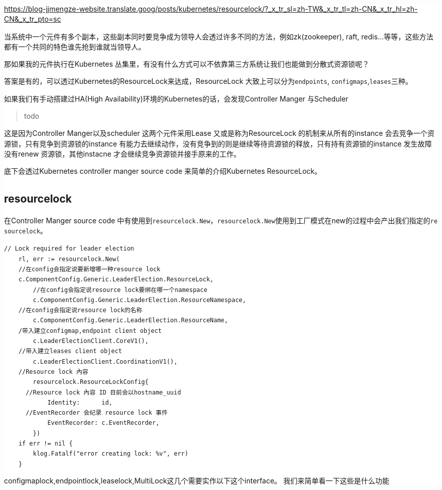 

https://blog-jjmengze-website.translate.goog/posts/kubernetes/resourcelock/?_x_tr_sl=zh-TW&_x_tr_tl=zh-CN&_x_tr_hl=zh-CN&_x_tr_pto=sc



当系统中一个元件有多个副本，这些副本同时要竞争成为领导人会透过许多不同的方法，例如zk(zookeeper), raft, redis…等等，这些方法都有一个共同的特色谁先抢到谁就当领导人。

那如果我的元件执行在Kubernetes 丛集里，有没有什么方式可以不依靠第三方系统让我们也能做到分散式资源锁呢？

答案是有的，可以透过Kubernetes的ResourceLock来达成，ResourceLock 大致上可以分为`endpoints`, `configmaps`,`leases`三种。

如果我们有手动搭建过HA(High Availability)环境的Kubernetes的话，会发现Controller Manger 与Scheduler

> todo

这是因为Controller Manger以及scheduler 这两个元件采用Lease 又或是称为ResourceLock 的机制来从所有的instance 会去竞争一个资源锁，只有竞争到资源锁的instance 有能力去继续动作，没有竞争到的则是继续等待资源锁的释放，只有持有资源锁的instance 发生故障没有renew 资源锁，其他instacne 才会继续竞争资源锁并接手原来的工作。

底下会透过Kubernetes controller manger source code 来简单的介绍Kubernetes ResourceLock。

## resourcelock

在Controller Manger source code 中有使用到`resourcelock.New`，`resourcelock.New`使用到工厂模式在new的过程中会产出我们指定的`resourcelock`。

```
// Lock required for leader election
	rl, err := resourcelock.New(
    //在config会指定说要新增哪一种resource lock
    c.ComponentConfig.Generic.LeaderElection.ResourceLock,
		//在config会指定说resource lock要绑在哪一个namespace
		c.ComponentConfig.Generic.LeaderElection.ResourceNamespace,
    //在config会指定说resource lock的名称
		c.ComponentConfig.Generic.LeaderElection.ResourceName,
    /带入建立configmap,endpoint client object
		c.LeaderElectionClient.CoreV1(),
    //带入建立leases client object
		c.LeaderElectionClient.CoordinationV1(),
    //Resource lock 內容
		resourcelock.ResourceLockConfig{
      //Resource lock 內容 ID 目前会以hostname_uuid
			Identity:      id,
      //EventRecorder 会纪录 resource lock 事件
			EventRecorder: c.EventRecorder,
		})
	if err != nil {
		klog.Fatalf("error creating lock: %v", err)
	}

```



configmaplock,endpointlock,leaselock,MultiLock这几个需要实作以下这个interface。
我们来简单看一下这些是什么功能
